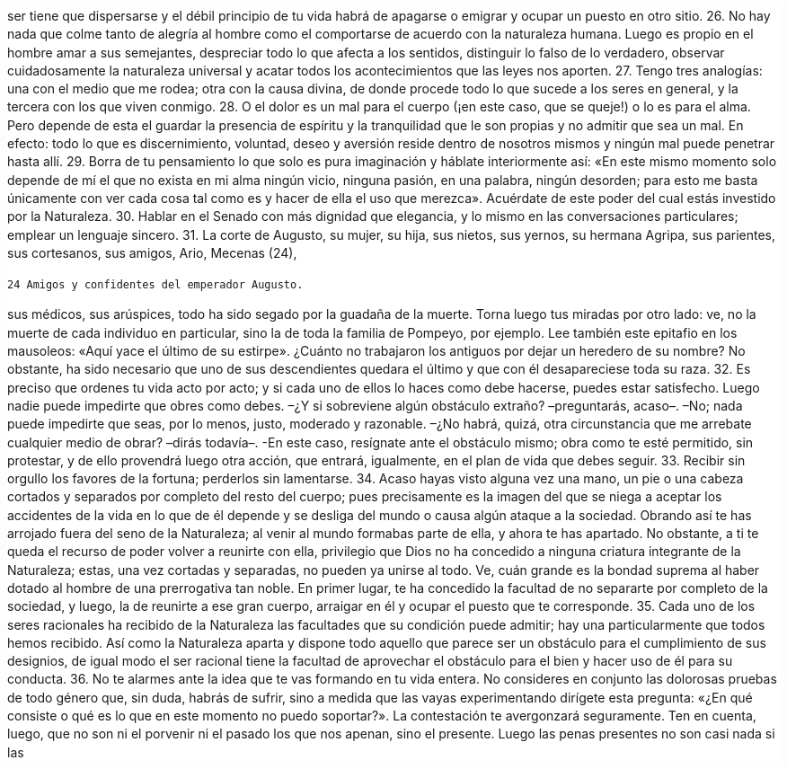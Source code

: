 ser tiene que dispersarse y el débil principio de tu vida habrá de apagarse o emigrar y
ocupar un puesto en otro sitio.
26. No hay nada que colme tanto de alegría al hombre como el comportarse de
acuerdo con la naturaleza humana. Luego es propio en el hombre amar a sus semejantes,
despreciar todo lo que afecta a los sentidos, distinguir lo falso de lo verdadero, observar
cuidadosamente la naturaleza universal y acatar todos los acontecimientos que las leyes
nos aporten.
27. Tengo tres analogías: una con el medio que me rodea; otra con la causa
divina, de donde procede todo lo que sucede a los seres en general, y la tercera con los
que viven conmigo.
28. O el dolor es un mal para el cuerpo (¡en este caso, que se queje!) o lo es para
el alma. Pero depende de esta el guardar la presencia de espíritu y la tranquilidad que le
son propias y no admitir que sea un mal. En efecto: todo lo que es discernimiento,
voluntad, deseo y aversión reside dentro de nosotros mismos y ningún mal puede penetrar hasta allí.
29. Borra de tu pensamiento lo que solo es pura imaginación y háblate interiormente así: «En este mismo momento solo depende de mí el que no exista en mi alma
ningún vicio, ninguna pasión, en una palabra, ningún desorden; para esto me basta
únicamente con ver cada cosa tal como es y hacer de ella el uso que merezca». Acuérdate de este poder del cual estás investido por la Naturaleza.
30. Hablar en el Senado con más dignidad que elegancia, y lo mismo en las
conversaciones particulares; emplear un lenguaje sincero.
31. La corte de Augusto, su mujer, su hija, sus nietos, sus yernos, su hermana
Agripa, sus parientes, sus cortesanos, sus amigos, Ario, Mecenas (24),
```
24 Amigos y confidentes del emperador Augusto.
```
sus médicos, sus arúspices, todo ha sido segado por la guadaña de la muerte. Torna luego tus miradas por
otro lado: ve, no la muerte de cada individuo en particular, sino la de toda la familia de
Pompeyo, por ejemplo. Lee también este epitafio en los mausoleos: «Aquí yace el
último de su estirpe». ¿Cuánto no trabajaron los antiguos por dejar un heredero de su
nombre? No obstante, ha sido necesario que uno de sus descendientes quedara el último
y que con él desapareciese toda su raza.
32. Es preciso que ordenes tu vida acto por acto; y si cada uno de ellos lo haces
como debe hacerse, puedes estar satisfecho. Luego nadie puede impedirte que obres
como debes. –¿Y si sobreviene algún obstáculo extraño? –preguntarás, acaso–. –No;
nada puede impedirte que seas, por lo menos, justo, moderado y razonable. –¿No habrá,
quizá, otra circunstancia que me arrebate cualquier medio de obrar? –dirás todavía–. -En
este caso, resígnate ante el obstáculo mismo; obra como te esté permitido, sin protestar,
y de ello provendrá luego otra acción, que entrará, igualmente, en el plan de vida que
debes seguir.
33. Recibir sin orgullo los favores de la fortuna; perderlos sin lamentarse.
34. Acaso hayas visto alguna vez una mano, un pie o una cabeza cortados y
separados por completo del resto del cuerpo; pues precisamente es la imagen del que se
niega a aceptar los accidentes de la vida en lo que de él depende y se desliga del mundo
o causa algún ataque a la sociedad. Obrando así te has arrojado fuera del seno de la
Naturaleza; al venir al mundo formabas parte de ella, y ahora te has apartado. No
obstante, a ti te queda el recurso de poder volver a reunirte con ella, privilegio que Dios
no ha concedido a ninguna criatura integrante de la Naturaleza; estas, una vez cortadas y
separadas, no pueden ya unirse al todo. Ve, cuán grande es la bondad suprema al haber
dotado al hombre de una prerrogativa tan noble. En primer lugar, te ha concedido la
facultad de no separarte por completo de la sociedad, y luego, la de reunirte a ese gran
cuerpo, arraigar en él y ocupar el puesto que te corresponde.
35. Cada uno de los seres racionales ha recibido de la Naturaleza las facultades
que su condición puede admitir; hay una particularmente que todos hemos recibido. Así
como la Naturaleza aparta y dispone todo aquello que parece ser un obstáculo para el
cumplimiento de sus designios, de igual modo el ser racional tiene la facultad de
aprovechar el obstáculo para el bien y hacer uso de él para su conducta.
36. No te alarmes ante la idea que te vas formando en tu vida entera. No
consideres en conjunto las dolorosas pruebas de todo género que, sin duda, habrás de
sufrir, sino a medida que las vayas experimentando dirígete esta pregunta: «¿En qué
consiste o qué es lo que en este momento no puedo soportar?». La contestación te
avergonzará seguramente. Ten en cuenta, luego, que no son ni el porvenir ni el pasado
los que nos apenan, sino el presente. Luego las penas presentes no son casi nada si las